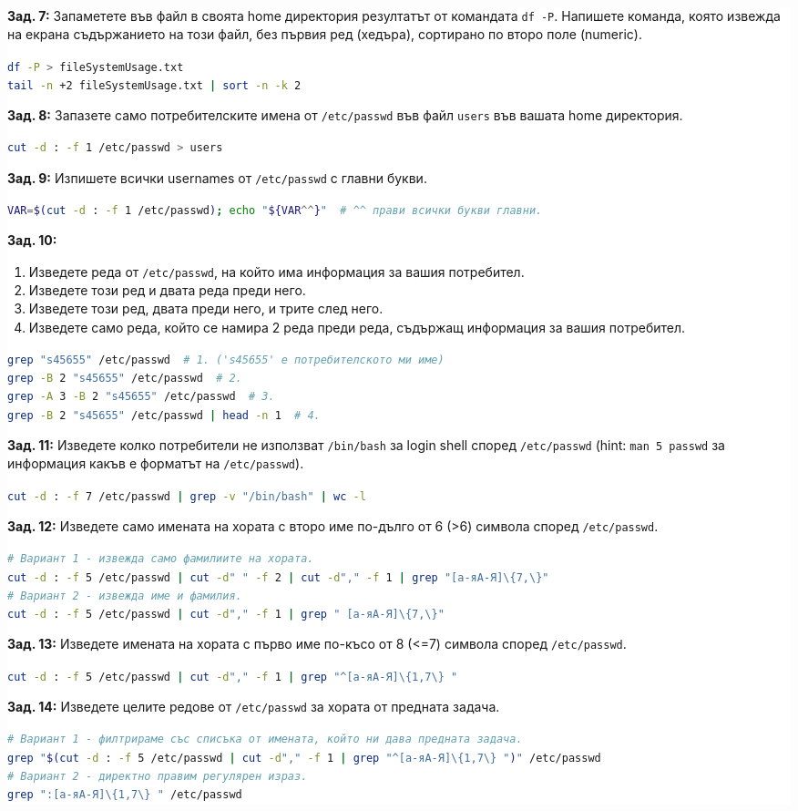 **Зад. 7:** Запаметете във файл в своята home директория резултатът от командата `df -P`.
Напишете команда, която извежда на екрана съдържанието на този файл, без първия ред (хедъра),
сортирано по второ поле (numeric).
```bash
df -P > fileSystemUsage.txt
tail -n +2 fileSystemUsage.txt | sort -n -k 2
```

**Зад. 8:** Запазете само потребителските имена от `/etc/passwd` във файл `users` във вашата home директория.
```bash
cut -d : -f 1 /etc/passwd > users
```

**Зад. 9:** Изпишете всички usernames от `/etc/passwd` с главни букви.
```bash
VAR=$(cut -d : -f 1 /etc/passwd); echo "${VAR^^}"  # ^^ прави всички букви главни.
```

**Зад. 10:**
1. Изведете реда от `/etc/passwd`, на който има информация за вашия потребител.
2. Изведете този ред и двата реда преди него.
3. Изведете този ред, двата преди него, и трите след него.
4. Изведете само реда, който се намира 2 реда преди реда, съдържащ информация за вашия потребител.
```bash
grep "s45655" /etc/passwd  # 1. ('s45655' е потребителското ми име)
grep -B 2 "s45655" /etc/passwd  # 2.
grep -A 3 -B 2 "s45655" /etc/passwd  # 3.
grep -B 2 "s45655" /etc/passwd | head -n 1  # 4.
```
**Зад. 11:** Изведете колко потребители не използват `/bin/bash` за login shell според `/etc/passwd`
(hint: `man 5 passwd` за информация какъв е форматът на `/etc/passwd`).
```bash
cut -d : -f 7 /etc/passwd | grep -v "/bin/bash" | wc -l
```

**Зад. 12:** Изведете само имената на хората с второ име по-дълго от 6 (>6) символа според `/etc/passwd`.
```bash
# Вариант 1 - извежда само фамилиите на хората.
cut -d : -f 5 /etc/passwd | cut -d" " -f 2 | cut -d"," -f 1 | grep "[а-яА-Я]\{7,\}"
# Вариант 2 - извежда име и фамилия.
cut -d : -f 5 /etc/passwd | cut -d"," -f 1 | grep " [а-яА-Я]\{7,\}"
```

**Зад. 13:** Изведете имената на хората с първо име по-късо от 8 (<=7) символа според `/etc/passwd`.
```bash
cut -d : -f 5 /etc/passwd | cut -d"," -f 1 | grep "^[а-яА-Я]\{1,7\} "
```

**Зад. 14:** Изведете целите редове от `/etc/passwd` за хората от предната задача.
```bash
# Вариант 1 - филтрираме със списъка от имената, който ни дава предната задача.
grep "$(cut -d : -f 5 /etc/passwd | cut -d"," -f 1 | grep "^[а-яА-Я]\{1,7\} ")" /etc/passwd
# Вариант 2 - директно правим регулярен израз.
grep ":[а-яА-Я]\{1,7\} " /etc/passwd
```
